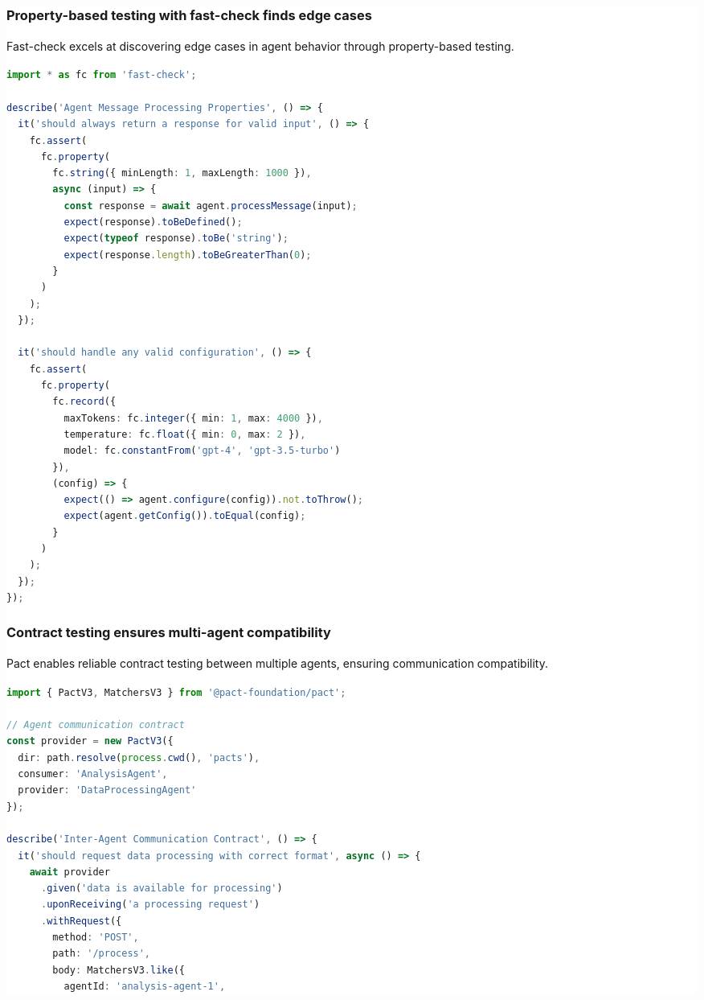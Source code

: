 ### Property-based testing with fast-check finds edge cases

Fast-check excels at discovering edge cases in agent behavior through property-based testing.

```typescript
import * as fc from 'fast-check';

describe('Agent Message Processing Properties', () => {
  it('should always return a response for valid input', () => {
    fc.assert(
      fc.property(
        fc.string({ minLength: 1, maxLength: 1000 }),
        async (input) => {
          const response = await agent.processMessage(input);
          expect(response).toBeDefined();
          expect(typeof response).toBe('string');
          expect(response.length).toBeGreaterThan(0);
        }
      )
    );
  });

  it('should handle any valid configuration', () => {
    fc.assert(
      fc.property(
        fc.record({
          maxTokens: fc.integer({ min: 1, max: 4000 }),
          temperature: fc.float({ min: 0, max: 2 }),
          model: fc.constantFrom('gpt-4', 'gpt-3.5-turbo')
        }),
        (config) => {
          expect(() => agent.configure(config)).not.toThrow();
          expect(agent.getConfig()).toEqual(config);
        }
      )
    );
  });
});
```

### Contract testing ensures multi-agent compatibility

Pact enables reliable contract testing between multiple agents, ensuring communication compatibility.

```typescript
import { PactV3, MatchersV3 } from '@pact-foundation/pact';

// Agent communication contract
const provider = new PactV3({
  dir: path.resolve(process.cwd(), 'pacts'),
  consumer: 'AnalysisAgent',
  provider: 'DataProcessingAgent'
});

describe('Inter-Agent Communication Contract', () => {
  it('should request data processing with correct format', async () => {
    await provider
      .given('data is available for processing')
      .uponReceiving('a processing request')
      .withRequest({
        method: 'POST',
        path: '/process',
        body: MatchersV3.like({
          agentId: 'analysis-agent-1',
```